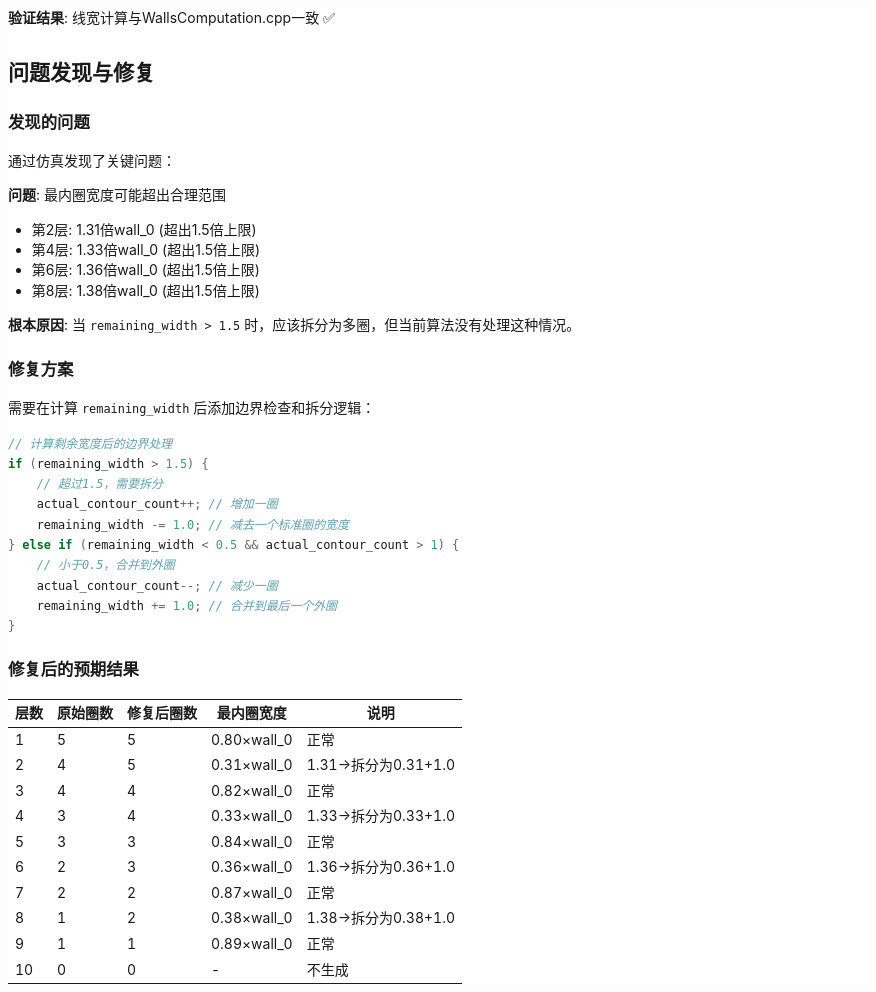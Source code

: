 **验证结果**: 线宽计算与WallsComputation.cpp一致 ✅

## 问题发现与修复

### 发现的问题

通过仿真发现了关键问题：

**问题**: 最内圈宽度可能超出合理范围
- 第2层: 1.31倍wall_0 (超出1.5倍上限)
- 第4层: 1.33倍wall_0 (超出1.5倍上限)
- 第6层: 1.36倍wall_0 (超出1.5倍上限)
- 第8层: 1.38倍wall_0 (超出1.5倍上限)

**根本原因**: 当 `remaining_width > 1.5` 时，应该拆分为多圈，但当前算法没有处理这种情况。

### 修复方案

需要在计算 `remaining_width` 后添加边界检查和拆分逻辑：

```cpp
// 计算剩余宽度后的边界处理
if (remaining_width > 1.5) {
    // 超过1.5，需要拆分
    actual_contour_count++; // 增加一圈
    remaining_width -= 1.0; // 减去一个标准圈的宽度
} else if (remaining_width < 0.5 && actual_contour_count > 1) {
    // 小于0.5，合并到外圈
    actual_contour_count--; // 减少一圈
    remaining_width += 1.0; // 合并到最后一个外圈
}
```

### 修复后的预期结果

| 层数 | 原始圈数 | 修复后圈数 | 最内圈宽度 | 说明 |
|------|----------|------------|------------|------|
| 1    | 5        | 5          | 0.80×wall_0| 正常 |
| 2    | 4        | 5          | 0.31×wall_0| 1.31→拆分为0.31+1.0 |
| 3    | 4        | 4          | 0.82×wall_0| 正常 |
| 4    | 3        | 4          | 0.33×wall_0| 1.33→拆分为0.33+1.0 |
| 5    | 3        | 3          | 0.84×wall_0| 正常 |
| 6    | 2        | 3          | 0.36×wall_0| 1.36→拆分为0.36+1.0 |
| 7    | 2        | 2          | 0.87×wall_0| 正常 |
| 8    | 1        | 2          | 0.38×wall_0| 1.38→拆分为0.38+1.0 |
| 9    | 1        | 1          | 0.89×wall_0| 正常 |
| 10   | 0        | 0          | -          | 不生成 |
